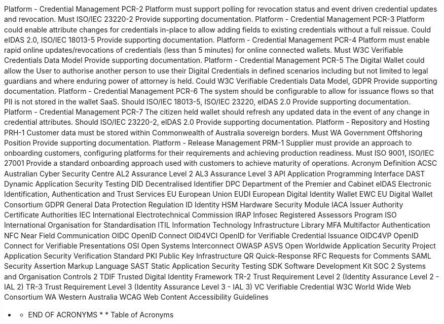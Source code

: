 Platform - Credential Management PCR-2 Platform must support polling for revocation status and event driven credential updates and revocation. Must ISO/IEC 23220-2 Provide supporting documentation.
Platform - Credential Management PCR-3 Platform could enable attribute changes for credentials in-place to allow adding fields to existing credentials without a full reissue. Could eIDAS 2.0, ISO/IEC 18013-5 Provide supporting documentation.
Platform - Credential Management PCR-4 Platform must enable rapid online updates/revocations of credentials (less than 5 minutes) for online connected wallets. Must W3C Verifiable Credentials Data Model Provide supporting documentation.
Platform - Credential Management PCR-5 The Digital Wallet could allow the User to authorise another person to use their Digital Credentials in defined scenarios including but not limited to legal guardians and where enduring power of attorney is held. Could W3C Verifiable Credentials Data Model, GDPR Provide supporting documentation.
Platform - Credential Management PCR-6 The system should be configurable to allow for issuance flows so that PII is not stored in the wallet SaaS. Should ISO/IEC 18013-5, ISO/IEC 23220, eIDAS 2.0 Provide supporting documentation.
Platform - Credential Management PCR-7 The citizen held wallet should refresh any updated data in the event of any change in credential attributes. Should ISO/IEC 23220-2, eIDAS 2.0 Provide supporting documentation. Platform - Repository and Hosting PRH-1 Customer data must be stored within Commonwealth of Australia sovereign borders. Must WA Government Offshoring Position Provide supporting documentation.
Platform - Release Management PRM-1 Supplier must provide an approach to onboarding customers, configuring platforms for their requirements and achieving production readiness. Must ISO 9001, ISO/IEC 27001
Provide a standard onboarding approach used with customers to achieve maturity of operations.
Acronym Definition ACSC Australian Cyber Security Centre AL2 Assurance Level 2 AL3 Assurance Level 3 API Application Programming Interface DAST Dynamic Application Security Testing DID Decentralised Identifier DPC Department of the Premier and Cabinet eIDAS Electronic Identification, Authentication and Trust Services EU European Union EUDI European Digital Identity Wallet EWC EU Digital Wallet Consortium GDPR General Data Protection Regulation ID Identity HSM Hardware Security Module IACA Issuer Authority Certificate Authorities IEC International Electrotechnical Commission IRAP Infosec Registered Assessors Program ISO International Organisation for Standardisation ITIL Information Technology Infrastructure Library MFA Multifactor Authentication NFC Near Field Communication OIDC OpenID Connect OID4VCI OpenID for Verifiable Credential Issuance OIDC4VP OpenID Connect for Verifiable Presentations OSI Open Systems Interconnect OWASP ASVS Open Worldwide Application Security Project Application Security Verification Standard PKI Public Key Infrastructure QR Quick-Response RFC Requests for Comments SAML Security Assertion Markup Language SAST Static Application Security Testing SDK Software Development Kit SOC 2 Systems and Organisation Controls 2 TDIF Trusted Digital Identity Framework TR-2 Trust Requirement Level 2 (Identity Assurance Level 2 - IAL 2) TR-3 Trust Requirement Level 3 (Identity Assurance Level 3 - IAL 3) VC Verifiable Credential W3C World Wide Web Consortium WA Western Australia WCAG Web Content Accessibility Guidelines
* * END OF ACRONYMS * *
Table of Acronyms
